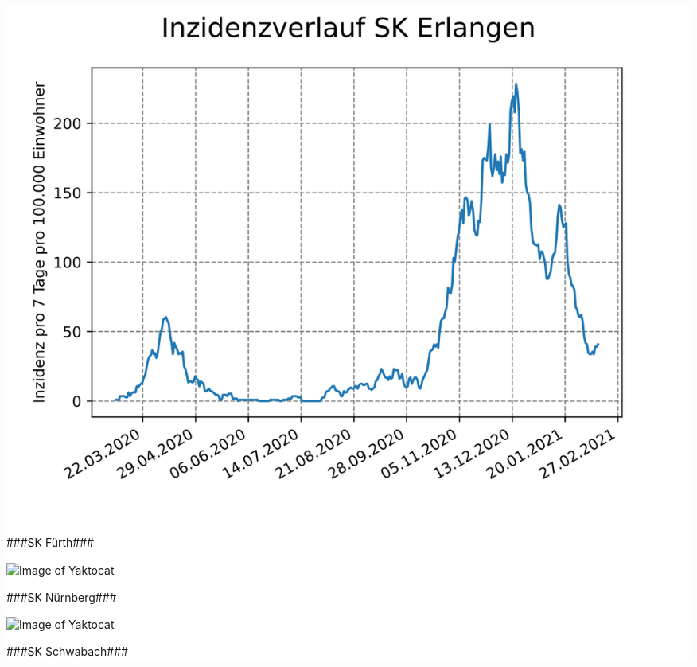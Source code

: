 ![Image of Yaktocat](https://raw.githubusercontent.com/ComanderKai77/covid-19-germany-incidence-graph/master/graphics/SK%20Erlangen.svg)
        
    
###SK Fürth###

![Image of Yaktocat](https://raw.githubusercontent.com/ComanderKai77/covid-19-germany-incidence-graph/master/graphics/SK%20F%C3%BCrth.svg)
        
    
###SK Nürnberg###

![Image of Yaktocat](https://raw.githubusercontent.com/ComanderKai77/covid-19-germany-incidence-graph/master/graphics/SK%20N%C3%BCrnberg.svg)
        
    
###SK Schwabach###
